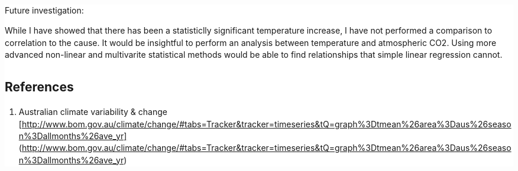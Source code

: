 Future investigation:

While I have showed that there has been a statisticlly significant temperature increase, I have not performed a comparison to correlation to the cause. It would be insightful to perform an analysis between temperature and atmospheric CO2. Using more advanced non-linear and multivarite statistical methods would be able to find relationships that simple linear regression cannot.

## References
1. Australian climate variability & change [http://www.bom.gov.au/climate/change/#tabs=Tracker&tracker=timeseries&tQ=graph%3Dtmean%26area%3Daus%26season%3Dallmonths%26ave_yr] (http://www.bom.gov.au/climate/change/#tabs=Tracker&tracker=timeseries&tQ=graph%3Dtmean%26area%3Daus%26season%3Dallmonths%26ave_yr)


















